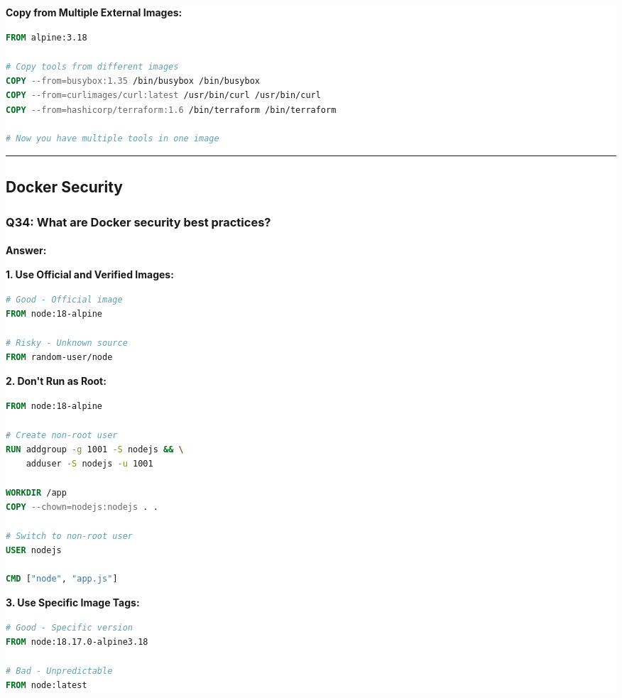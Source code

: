 **Copy from Multiple External Images:**
```dockerfile
FROM alpine:3.18

# Copy tools from different images
COPY --from=busybox:1.35 /bin/busybox /bin/busybox
COPY --from=curlimages/curl:latest /usr/bin/curl /usr/bin/curl
COPY --from=hashicorp/terraform:1.6 /bin/terraform /bin/terraform

# Now you have multiple tools in one image
```

---

## Docker Security

### Q34: What are Docker security best practices?

**Answer:**

**1. Use Official and Verified Images:**
```dockerfile
# Good - Official image
FROM node:18-alpine

# Risky - Unknown source
FROM random-user/node
```

**2. Don't Run as Root:**
```dockerfile
FROM node:18-alpine

# Create non-root user
RUN addgroup -g 1001 -S nodejs && \
    adduser -S nodejs -u 1001

WORKDIR /app
COPY --chown=nodejs:nodejs . .

# Switch to non-root user
USER nodejs

CMD ["node", "app.js"]
```

**3. Use Specific Image Tags:**
```dockerfile
# Good - Specific version
FROM node:18.17.0-alpine3.18

# Bad - Unpredictable
FROM node:latest
```
